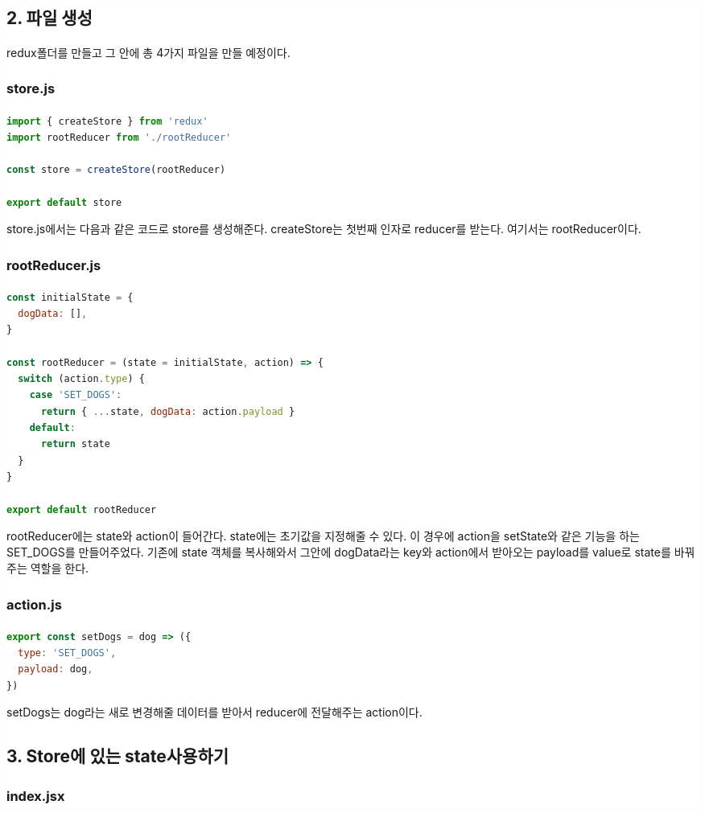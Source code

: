 ## 2. 파일 생성

redux폴더를 만들고 그 안에 총 4가지 파일을 만들 예정이다.

### store.js

```javascript
import { createStore } from 'redux'
import rootReducer from './rootReducer'

const store = createStore(rootReducer)

export default store
```

store.js에서는 다음과 같은 코드로 store를 생성해준다. createStore는 첫번째 인자로 reducer를 받는다. 여기서는 rootReducer이다.

### rootReducer.js

```javascript
const initialState = {
  dogData: [],
}

const rootReducer = (state = initialState, action) => {
  switch (action.type) {
    case 'SET_DOGS':
      return { ...state, dogData: action.payload }
    default:
      return state
  }
}

export default rootReducer
```

rootReducer에는 state와 action이 들어간다. state에는 초기값을 지정해줄 수 있다. 이 경우에 action을 setState와 같은 기능을 하는 SET_DOGS를 만들어주었다. 기존에 state 객체를 복사해와서 그안에 dogData라는 key와 action에서 받아오는 payload를 value로 state를 바꿔주는 역할을 한다.

### action.js

```javascript
export const setDogs = dog => ({
  type: 'SET_DOGS',
  payload: dog,
})
```

setDogs는 dog라는 새로 변경해줄 데이터를 받아서 reducer에 전달해주는 action이다.

## 3. Store에 있는 state사용하기

### index.jsx
